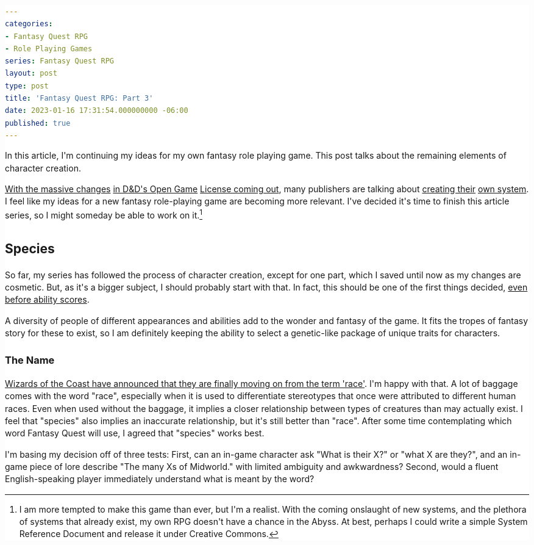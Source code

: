 ```yaml
---
categories:
- Fantasy Quest RPG
- Role Playing Games
series: Fantasy Quest RPG
layout: post
type: post
title: 'Fantasy Quest RPG: Part 3'
date: 2023-01-16 17:31:54.000000000 -06:00
published: true
---
```



In this article, I'm continuing my ideas for my own fantasy role playing game. This post talks about the remaining elements of character creation.

[With the massive changes](<https://www.enworld.org/threads/the-ogl-just-whats-going-on.694193/>) [in D&D's Open Game](<https://gizmodo.com/dnd-wizards-of-the-coast-ogl-1-1-open-gaming-license-1849950634>) [License coming out](<https://www.eff.org/deeplinks/2023/01/beware-gifts-dragons-how-dds-open-gaming-license-may-have-become-trap-creators>), many publishers are talking about [creating their](<https://koboldpress.com/raising-our-flag/>) [own system](<https://www.patreon.com/posts/future-of-mcdm-77116508>). I feel like my ideas for a new fantasy role-playing game are becoming more relevant. I've decided it's time to finish this article series, so I might someday be able to work on it.[^1]

[^1]: I am more tempted to make this game than ever, but I'm a realist. With the coming onslaught of new systems, and the plethora of systems that already exist, my own RPG doesn't have a chance in the Abyss. At best, perhaps I could write a simple System Reference Document and release it under Creative Commons.


## Species

So far, my series has followed the process of character creation, except for one part, which I saved until now as my changes are cosmetic. But, as it's a bigger subject, I should probably start with that. In fact, this should be one of the first things decided, [even before ability scores](<https://twitter.com/ThinkingDM/status/1561115089238892545?t=1HT3SVYY8e0Zs9zsBtJM9w&s=19>).

A diversity of people of different appearances and abilities add to the wonder and fantasy of the game. It fits the tropes of fantasy story for these to exist, so I am definitely keeping the ability to select a genetic-like package of unique traits for characters.

### The Name

[Wizards of the Coast have announced that they are finally moving on from the term 'race'](<https://www.dndbeyond.com/posts/1393-moving-on-from-race-in-one-d-d>). I'm happy with that. A lot of baggage comes with the word "race", especially when it is used to differentiate stereotypes that once were attributed to different human races. Even when used without the baggage, it implies a closer relationship between types of creatures than may actually exist. I feel that "species" also implies an inaccurate relationship, but it's still better than "race". After some time contemplating which word Fantasy Quest will use, I agreed that "species" works best.

I'm basing my decision off of three tests: First, can an in-game character ask "What is their X?" or "what X are they?", and an in-game piece of lore describe "The many Xs of Midworld." with limited ambiguity and awkwardness? Second, would a fluent English-speaking player immediately understand what is meant by the word?
